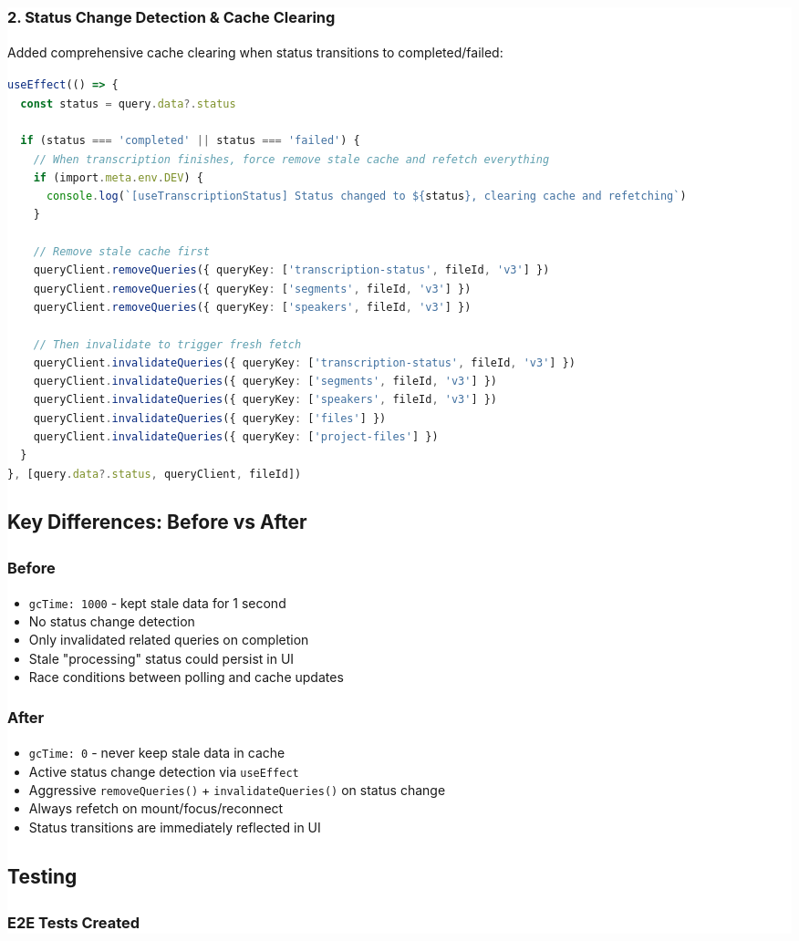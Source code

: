### 2. Status Change Detection & Cache Clearing

Added comprehensive cache clearing when status transitions to completed/failed:

```typescript
useEffect(() => {
  const status = query.data?.status

  if (status === 'completed' || status === 'failed') {
    // When transcription finishes, force remove stale cache and refetch everything
    if (import.meta.env.DEV) {
      console.log(`[useTranscriptionStatus] Status changed to ${status}, clearing cache and refetching`)
    }

    // Remove stale cache first
    queryClient.removeQueries({ queryKey: ['transcription-status', fileId, 'v3'] })
    queryClient.removeQueries({ queryKey: ['segments', fileId, 'v3'] })
    queryClient.removeQueries({ queryKey: ['speakers', fileId, 'v3'] })

    // Then invalidate to trigger fresh fetch
    queryClient.invalidateQueries({ queryKey: ['transcription-status', fileId, 'v3'] })
    queryClient.invalidateQueries({ queryKey: ['segments', fileId, 'v3'] })
    queryClient.invalidateQueries({ queryKey: ['speakers', fileId, 'v3'] })
    queryClient.invalidateQueries({ queryKey: ['files'] })
    queryClient.invalidateQueries({ queryKey: ['project-files'] })
  }
}, [query.data?.status, queryClient, fileId])
```

## Key Differences: Before vs After

### Before
- `gcTime: 1000` - kept stale data for 1 second
- No status change detection
- Only invalidated related queries on completion
- Stale "processing" status could persist in UI
- Race conditions between polling and cache updates

### After
- `gcTime: 0` - never keep stale data in cache
- Active status change detection via `useEffect`
- Aggressive `removeQueries()` + `invalidateQueries()` on status change
- Always refetch on mount/focus/reconnect
- Status transitions are immediately reflected in UI

## Testing

### E2E Tests Created
